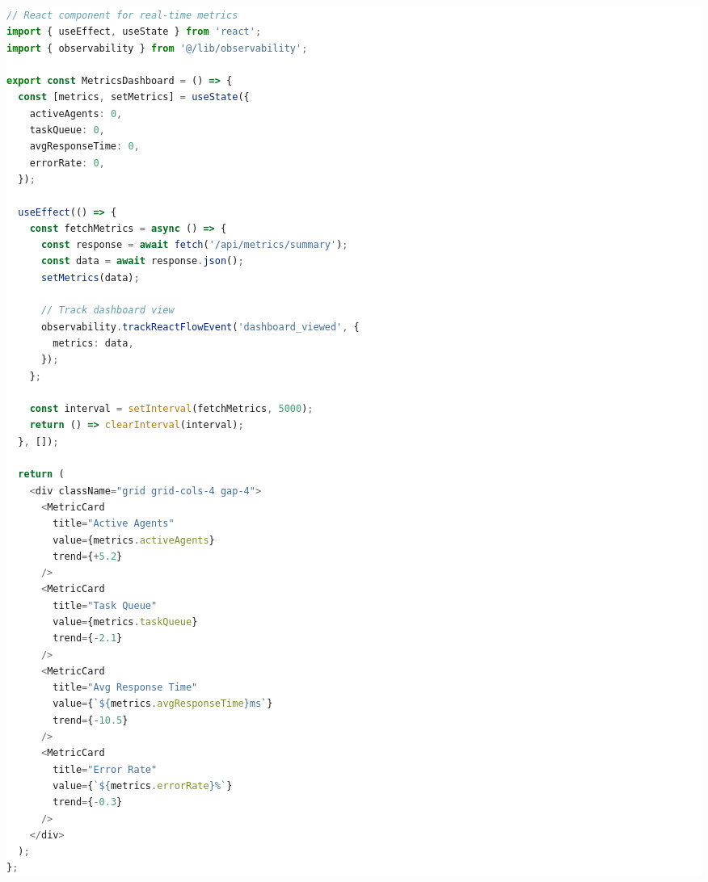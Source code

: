```typescript
// React component for real-time metrics
import { useEffect, useState } from 'react';
import { observability } from '@/lib/observability';

export const MetricsDashboard = () => {
  const [metrics, setMetrics] = useState({
    activeAgents: 0,
    taskQueue: 0,
    avgResponseTime: 0,
    errorRate: 0,
  });
  
  useEffect(() => {
    const fetchMetrics = async () => {
      const response = await fetch('/api/metrics/summary');
      const data = await response.json();
      setMetrics(data);
      
      // Track dashboard view
      observability.trackReactFlowEvent('dashboard_viewed', {
        metrics: data,
      });
    };
    
    const interval = setInterval(fetchMetrics, 5000);
    return () => clearInterval(interval);
  }, []);
  
  return (
    <div className="grid grid-cols-4 gap-4">
      <MetricCard
        title="Active Agents"
        value={metrics.activeAgents}
        trend={+5.2}
      />
      <MetricCard
        title="Task Queue"
        value={metrics.taskQueue}
        trend={-2.1}
      />
      <MetricCard
        title="Avg Response Time"
        value={`${metrics.avgResponseTime}ms`}
        trend={-10.5}
      />
      <MetricCard
        title="Error Rate"
        value={`${metrics.errorRate}%`}
        trend={-0.3}
      />
    </div>
  );
};
```

